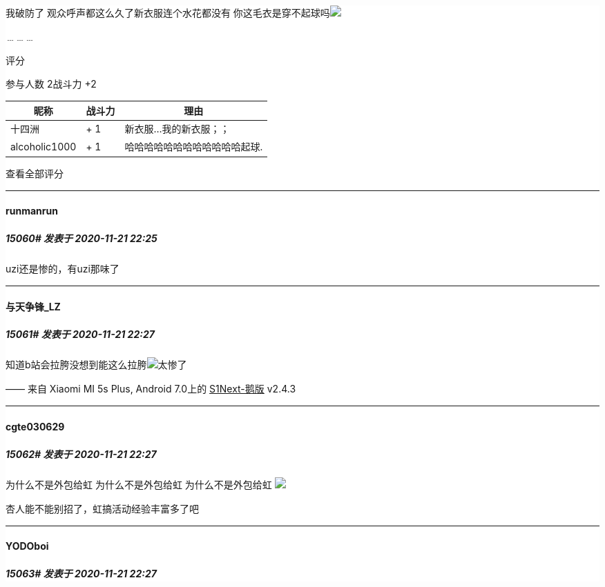 
我破防了 观众呼声都这么久了新衣服连个水花都没有 你这毛衣是穿不起球吗<img src="https://static.saraba1st.com/image/smiley/face2017/125.png" referrerpolicy="no-referrer">


﹍﹍﹍

评分


 参与人数 2战斗力 +2

|昵称|战斗力|理由|
|----|---|---|
| 十四洲| + 1|新衣服…我的新衣服；；|
| alcoholic1000| + 1|哈哈哈哈哈哈哈哈哈哈哈哈起球.|


查看全部评分


*****

####  runmanrun  
##### 15060#       发表于 2020-11-21 22:25


uzi还是惨的，有uzi那味了


*****

####  与天争锋_LZ  
##### 15061#       发表于 2020-11-21 22:27


知道b站会拉胯没想到能这么拉胯<img src="https://static.saraba1st.com/image/smiley/face2017/004.gif" referrerpolicy="no-referrer">太惨了

—— 来自 Xiaomi MI 5s Plus, Android 7.0上的 [S1Next-鹅版](https://github.com/ykrank/S1-Next/releases) v2.4.3


*****

####  cgte030629  
##### 15062#       发表于 2020-11-21 22:27


为什么不是外包给虹 为什么不是外包给虹 为什么不是外包给虹 <img src="https://static.saraba1st.com/image/smiley/face2017/037.png" referrerpolicy="no-referrer">


杏人能不能别招了，虹搞活动经验丰富多了吧


*****

####  YODOboi  
##### 15063#       发表于 2020-11-21 22:27
